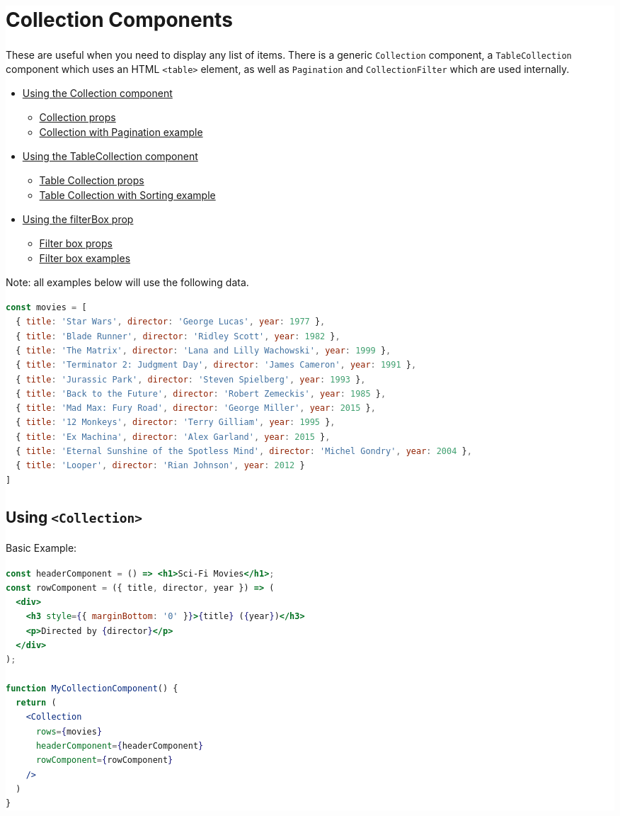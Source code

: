 # Collection Components

These are useful when you need to display any list of items. There is a generic `Collection` component, a `TableCollection` component which uses an HTML `<table>` element, as well as `Pagination` and `CollectionFilter` which are used internally.

* [Using the Collection component](#using-collection)
  * [Collection props](#collection-props)
  * [Collection with Pagination example](#collection-with-pagination)
* [Using the TableCollection component](#using-tablecollection)
  * [Table Collection props](#tablecollection-props) 
  * [Table Collection with Sorting example](#table-collection-with-sorting)

* [Using the filterBox prop](#using-the-filterbox-prop)
  * [Filter box props](#filterbox-config)
  * [Filter box examples](#filter-box-examples)

Note: all examples below will use the following data.
```js
const movies = [
  { title: 'Star Wars', director: 'George Lucas', year: 1977 },
  { title: 'Blade Runner', director: 'Ridley Scott', year: 1982 },
  { title: 'The Matrix', director: 'Lana and Lilly Wachowski', year: 1999 },
  { title: 'Terminator 2: Judgment Day', director: 'James Cameron', year: 1991 },
  { title: 'Jurassic Park', director: 'Steven Spielberg', year: 1993 },
  { title: 'Back to the Future', director: 'Robert Zemeckis', year: 1985 },
  { title: 'Mad Max: Fury Road', director: 'George Miller', year: 2015 },
  { title: '12 Monkeys', director: 'Terry Gilliam', year: 1995 },
  { title: 'Ex Machina', director: 'Alex Garland', year: 2015 },
  { title: 'Eternal Sunshine of the Spotless Mind', director: 'Michel Gondry', year: 2004 },
  { title: 'Looper', director: 'Rian Johnson', year: 2012 }
]
```

## Using `<Collection>`

Basic Example:
```jsx
const headerComponent = () => <h1>Sci-Fi Movies</h1>;
const rowComponent = ({ title, director, year }) => (
  <div>
    <h3 style={{ marginBottom: '0' }}>{title} ({year})</h3>
    <p>Directed by {director}</p>
  </div>
);

function MyCollectionComponent() {
  return (
    <Collection
      rows={movies}
      headerComponent={headerComponent}
      rowComponent={rowComponent}
    />
  )
}
```
